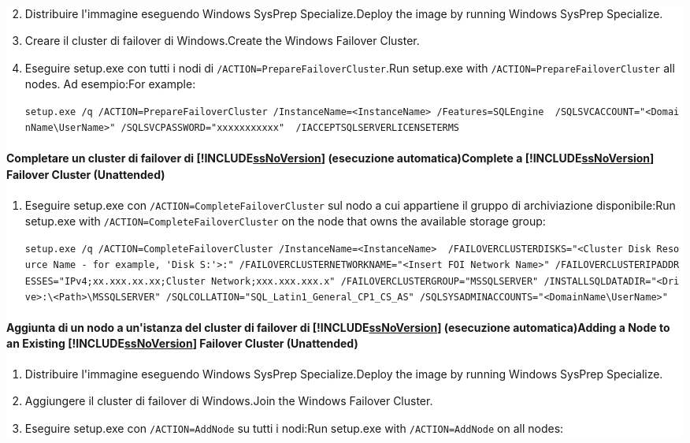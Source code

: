 2.  <span data-ttu-id="bba3a-131">Distribuire l'immagine eseguendo Windows SysPrep Specialize.</span><span class="sxs-lookup"><span data-stu-id="bba3a-131">Deploy the image by running Windows SysPrep Specialize.</span></span>  
  
3.  <span data-ttu-id="bba3a-132">Creare il cluster di failover di Windows.</span><span class="sxs-lookup"><span data-stu-id="bba3a-132">Create the Windows Failover Cluster.</span></span>  
  
4.  <span data-ttu-id="bba3a-133">Eseguire setup.exe con tutti i nodi di `/ACTION=PrepareFailoverCluster`.</span><span class="sxs-lookup"><span data-stu-id="bba3a-133">Run setup.exe with `/ACTION=PrepareFailoverCluster` all nodes.</span></span> <span data-ttu-id="bba3a-134">Ad esempio:</span><span class="sxs-lookup"><span data-stu-id="bba3a-134">For example:</span></span>  
  
    ```  
    setup.exe /q /ACTION=PrepareFailoverCluster /InstanceName=<InstanceName> /Features=SQLEngine  /SQLSVCACCOUNT="<DomainName\UserName>" /SQLSVCPASSWORD="xxxxxxxxxxx"  /IACCEPTSQLSERVERLICENSETERMS  
    ```  
  
#### <a name="complete-a-ssnoversion-failover-cluster-unattended"></a><span data-ttu-id="bba3a-135">Completare un cluster di failover di [!INCLUDE[ssNoVersion](../../includes/ssnoversion-md.md)] (esecuzione automatica)</span><span class="sxs-lookup"><span data-stu-id="bba3a-135">Complete a [!INCLUDE[ssNoVersion](../../includes/ssnoversion-md.md)] Failover Cluster (Unattended)</span></span>  
  
1.  <span data-ttu-id="bba3a-136">Eseguire setup.exe con `/ACTION=CompleteFailoverCluster` sul nodo a cui appartiene il gruppo di archiviazione disponibile:</span><span class="sxs-lookup"><span data-stu-id="bba3a-136">Run setup.exe with `/ACTION=CompleteFailoverCluster` on the node that owns the available storage group:</span></span>  
  
    ```  
    setup.exe /q /ACTION=CompleteFailoverCluster /InstanceName=<InstanceName>  /FAILOVERCLUSTERDISKS="<Cluster Disk Resource Name - for example, 'Disk S:'>:" /FAILOVERCLUSTERNETWORKNAME="<Insert FOI Network Name>" /FAILOVERCLUSTERIPADDRESSES="IPv4;xx.xxx.xx.xx;Cluster Network;xxx.xxx.xxx.x" /FAILOVERCLUSTERGROUP="MSSQLSERVER" /INSTALLSQLDATADIR="<Drive>:\<Path>\MSSQLSERVER" /SQLCOLLATION="SQL_Latin1_General_CP1_CS_AS" /SQLSYSADMINACCOUNTS="<DomainName\UserName>"  
    ```  
  
#### <a name="adding-a-node-to-an-existing-ssnoversion-failover-cluster-unattended"></a><span data-ttu-id="bba3a-137">Aggiunta di un nodo a un'istanza del cluster di failover di [!INCLUDE[ssNoVersion](../../includes/ssnoversion-md.md)] (esecuzione automatica)</span><span class="sxs-lookup"><span data-stu-id="bba3a-137">Adding a Node to an Existing [!INCLUDE[ssNoVersion](../../includes/ssnoversion-md.md)] Failover Cluster (Unattended)</span></span>  
  
1.  <span data-ttu-id="bba3a-138">Distribuire l'immagine eseguendo Windows SysPrep Specialize.</span><span class="sxs-lookup"><span data-stu-id="bba3a-138">Deploy the image by running Windows SysPrep Specialize.</span></span>  
  
2.  <span data-ttu-id="bba3a-139">Aggiungere il cluster di failover di Windows.</span><span class="sxs-lookup"><span data-stu-id="bba3a-139">Join the Windows Failover Cluster.</span></span>  
  
3.  <span data-ttu-id="bba3a-140">Eseguire setup.exe con `/ACTION=AddNode` su tutti i nodi:</span><span class="sxs-lookup"><span data-stu-id="bba3a-140">Run setup.exe with `/ACTION=AddNode` on all nodes:</span></span>  
  